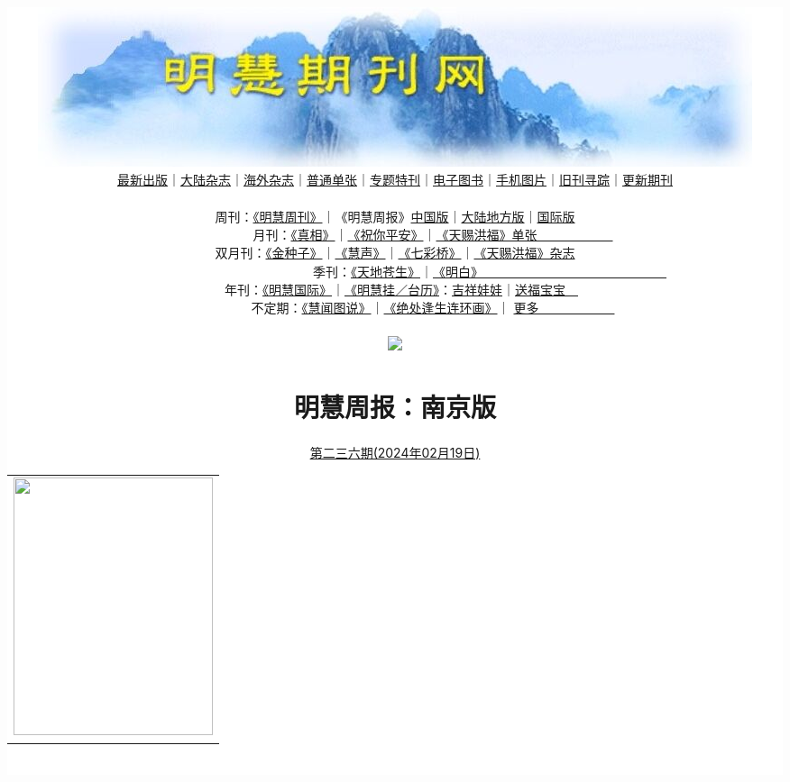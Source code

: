 <a id="user-content-1" class="anchor" aria-hidden="true" href="#1">
<a name="1" id="1" target="_blank"></a> <span id="1">
<a name="2" id="2" target="_blank"></a> <span id="2">
<a name="3" id="3" target="_blank"></a> <span id="3">
<a name="4" id="4" target="_blank"></a> <span id="4">
<a name="5" id="5" target="_blank"></a> <span id="5">
<a name="6" id="6" target="_blank"></a> <span id="6">
<a name="7" id="7" target="_blank"></a> <span id="7">
<a id="user-content-1" href="#1">
<div align="center">
<a target="_blank" href="https://github.com/19920513/djy/blob/master/gb/nsc413.md#1"><img src="https://github.com/19920513/qikan/blob/master/mhqk.jpg?raw=true"></a><br>
<a href="https://github.com/19920513/qikan/blob/master/display.aspx/category_id/8/page_1.md#1">最新出版</a>｜<a href="https://github.com/19920513/qikan/blob/master/category.aspx/category/mainland/page_1.md#1">大陆杂志</a>｜<a href="https://github.com/19920513/qikan/blob/master/category.aspx/category/overseas/page_1.md#1">海外杂志</a>｜<a href="https://github.com/19920513/qikan/blob/master/display.aspx/category_id/4/guige_id/3/page_1.md#1">普通单张</a>｜<a href="https://github.com/19920513/qikan/blob/master/category.aspx/category/zhuanti/page_1.md#1">专题特刊</a>｜<a href="https://github.com/19920513/qikan/blob/master/display.aspx/category_id/6/meijie_id/2/page_1.md#1">电子图书</a>｜<a href="https://github.com/19920513/qikan/blob/master/display.aspx/qikan_type_id/11075/page_1.md#1">手机图片</a>｜<a href="https://github.com/19920513/qikan/blob/master/display.aspx/category_id/5/zhouqi_id/6/page_1.md#1">旧刊寻踪</a>｜<a href="https://github.com/19920513/qikan/blob/master/UpdatedArticles.aspx/page_1.md#1">更新期刊</a>
<br>
<br>
周刊：<a href="https://github.com/19920513/qikan/blob/master/display.aspx/qikan_type_id/5179/page_1.md#1">《明慧周刊》</a>｜《明慧周报》<a href="https://github.com/19920513/qikan/blob/master/display.aspx/qikan_type_id/5178/page_1.md#1">中国版</a>｜<a href="https://github.com/19920513/qikan/blob/master/mainland.aspx/page_1.md#1">大陆地方版</a>｜<a href="https://github.com/19920513/qikan/blob/master/display.aspx/qikan_type_id/5151/page_1.md#1">国际版</a><br>
月刊：<a href="https://github.com/19920513/qikan/blob/master/display.aspx/qikan_type_id/5240/page_1.md#1">《真相》</a>｜<a href="https://github.com/19920513/qikan/blob/master/display.aspx/qikan_type_id/11182/page_1.md#1">《祝你平安》</a>｜<a href="https://github.com/19920513/qikan/blob/master/display.aspx/qikan_type_id/5360/keyword/E5/contain/true/page_1.md#1">《天赐洪福》单张　　　　　　</a><br>
双月刊：<a href="https://github.com/19920513/qikan/blob/master/display.aspx/qikan_type_id/7500/page_1.md#1">《金种子》</a>｜<a href="https://github.com/19920513/qikan/blob/master/display.aspx/qikan_type_id/5638/page_1.md#1">《慧声》</a>｜<a href="https://github.com/19920513/qikan/blob/master/display.aspx/qikan_type_id/7268/page_1.md#1">《七彩桥》</a>｜<a href="https://github.com/19920513/qikan/blob/master/display.aspx/qikan_type_id/5360/keyword/E5/contain/false/page_1.md#1">《天赐洪福》杂志</a> <br>
季刊：<a href="https://github.com/19920513/qikan/blob/master/display.aspx/qikan_type_id/5139/page_1.md#1">《天地苍生》</a>｜<a href="https://github.com/19920513/qikan/blob/master/display.aspx/qikan_type_id/5140/page_1.md#1">《明白》　　　　　　　　　　　　　　　</a><br>
年刊：<a href="https://github.com/19920513/qikan/blob/master/display.aspx/qikan_type_id/10922/page_1.md#1">《明慧国际》</a>｜<a href="https://github.com/19920513/qikan/blob/master/display.aspx/category_id/6/meijie_id/3/page_1.md#1">《明慧挂／台历》</a>：<a href="https://github.com/19920513/qikan/blob/master/display.aspx/category_id/6/meijie_id/3/keyword/E5/page_1.md#1">吉祥娃娃</a>｜<a href="https://github.com/19920513/qikan/blob/master/display.aspx/category_id/6/meijie_id/3/keyword/E9/page_1.md#1">送福宝宝　</a><br> 
不定期：<a href="https://github.com/19920513/qikan/blob/master/display.aspx/qikan_type_id/11185/page_1.md#1">《慧闻图说》</a>｜<a href="https://github.com/19920513/qikan/blob/master/display.aspx/qikan_type_id/11131/page_1.md#1">《绝处逢生连环画》</a>｜ <a href="https://github.com/19920513/qikan/blob/master/display.aspx/category_id/6/meijie_id/3/keyword/other/page_1.md#1">更多　　　　　　</a> <br>
<br>
<a target="_blank" href="https://github.com/19920513/djy/blob/master/gb/nsc413.md#1"><img src="https://raw.githubusercontent.com/19920513/www/master/t/lh600.jpg"></a><br>
<h1><strong>明慧周报：南京版</strong></h1><a href="https://gitlab.com/pdf-edit/pdfkit/-/raw/master/tests/pdf/211434.pdf">第二三六期(2024年02月19日)</a><br><table ><tr><td VALIGN=TOP width="221" height="286"><a href="https://gitlab.com/pdf-edit/pdfkit/-/raw/master/tests/pdf/211434.pdf" ><img width=221 height=286 src="https://qikan.minghui.org/mhqkpage/qikanimage/2024/02/18/mhzb_nanjing_236_pdf-cover.png"></a></td></tr></table><br>